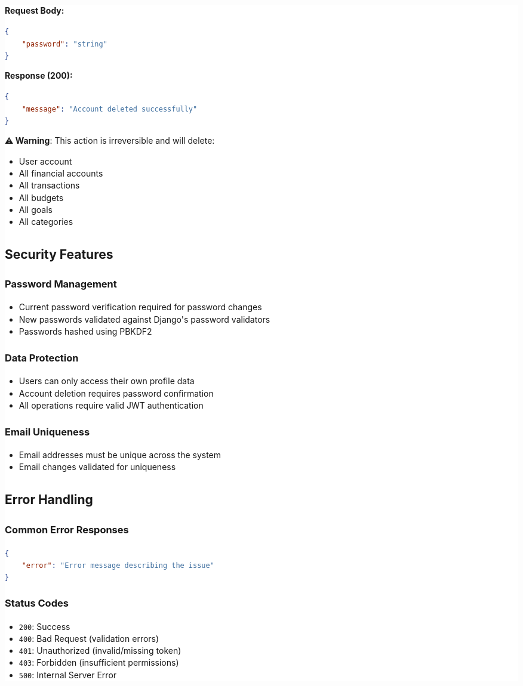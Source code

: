 **Request Body:**
```json
{
    "password": "string"
}
```

**Response (200):**
```json
{
    "message": "Account deleted successfully"
}
```

**⚠️ Warning**: This action is irreversible and will delete:
- User account
- All financial accounts
- All transactions
- All budgets
- All goals
- All categories

## Security Features

### Password Management
- Current password verification required for password changes
- New passwords validated against Django's password validators
- Passwords hashed using PBKDF2

### Data Protection
- Users can only access their own profile data
- Account deletion requires password confirmation
- All operations require valid JWT authentication

### Email Uniqueness
- Email addresses must be unique across the system
- Email changes validated for uniqueness

## Error Handling

### Common Error Responses
```json
{
    "error": "Error message describing the issue"
}
```

### Status Codes
- `200`: Success
- `400`: Bad Request (validation errors)
- `401`: Unauthorized (invalid/missing token)
- `403`: Forbidden (insufficient permissions)
- `500`: Internal Server Error
